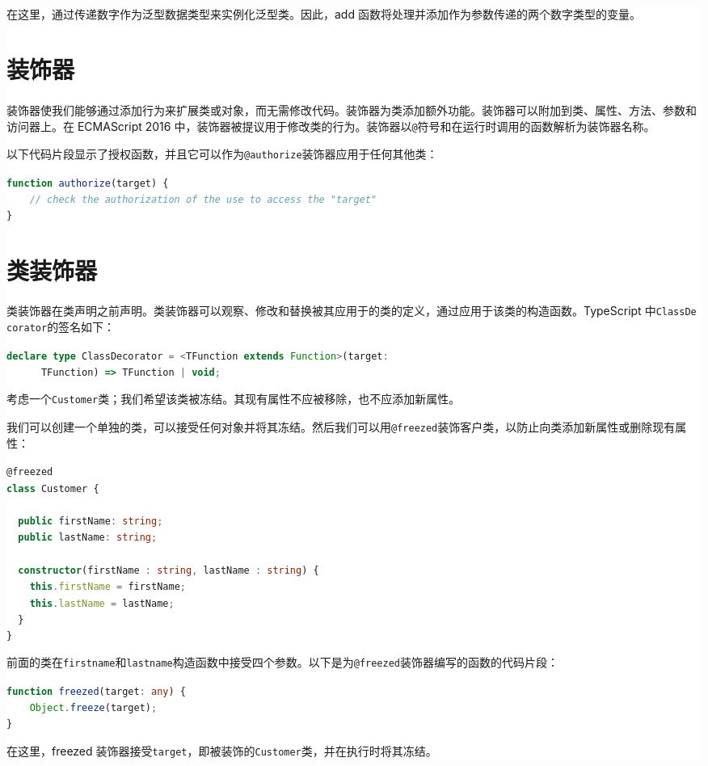 在这里，通过传递数字作为泛型数据类型来实例化泛型类。因此，add 函数将处理并添加作为参数传递的两个数字类型的变量。

# 装饰器

装饰器使我们能够通过添加行为来扩展类或对象，而无需修改代码。装饰器为类添加额外功能。装饰器可以附加到类、属性、方法、参数和访问器上。在 ECMAScript 2016 中，装饰器被提议用于修改类的行为。装饰器以`@`符号和在运行时调用的函数解析为装饰器名称。

以下代码片段显示了授权函数，并且它可以作为`@authorize`装饰器应用于任何其他类：

```ts
function authorize(target) { 
    // check the authorization of the use to access the "target" 
} 

```

# 类装饰器

类装饰器在类声明之前声明。类装饰器可以观察、修改和替换被其应用于的类的定义，通过应用于该类的构造函数。TypeScript 中`ClassDecorator`的签名如下：

```ts
declare type ClassDecorator = <TFunction extends Function>(target:  
      TFunction) => TFunction | void; 

```

考虑一个`Customer`类；我们希望该类被冻结。其现有属性不应被移除，也不应添加新属性。

我们可以创建一个单独的类，可以接受任何对象并将其冻结。然后我们可以用`@freezed`装饰客户类，以防止向类添加新属性或删除现有属性：

```ts
@freezed 
class Customer { 

  public firstName: string; 
  public lastName: string; 

  constructor(firstName : string, lastName : string) { 
    this.firstName = firstName; 
    this.lastName = lastName; 
  } 
} 

```

前面的类在`firstname`和`lastname`构造函数中接受四个参数。以下是为`@freezed`装饰器编写的函数的代码片段：

```ts
function freezed(target: any) { 
    Object.freeze(target); 
} 

```

在这里，freezed 装饰器接受`target`，即被装饰的`Customer`类，并在执行时将其冻结。
